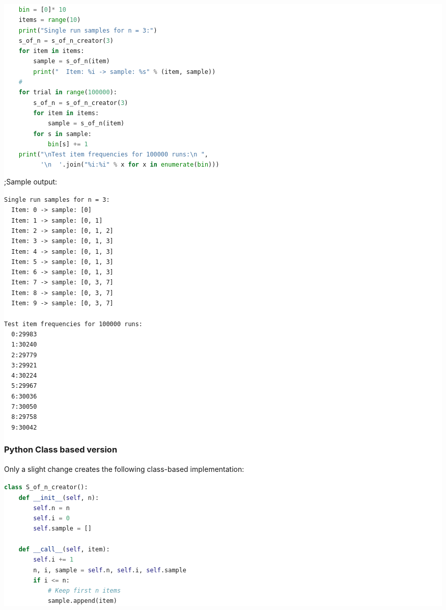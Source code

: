 ```python
    bin = [0]* 10
    items = range(10)
    print("Single run samples for n = 3:")
    s_of_n = s_of_n_creator(3)
    for item in items:
        sample = s_of_n(item)
        print("  Item: %i -> sample: %s" % (item, sample))
    #
    for trial in range(100000):
        s_of_n = s_of_n_creator(3)
        for item in items:
            sample = s_of_n(item)
        for s in sample:
            bin[s] += 1
    print("\nTest item frequencies for 100000 runs:\n ",
          '\n  '.join("%i:%i" % x for x in enumerate(bin)))
```


;Sample output:

```txt
Single run samples for n = 3:
  Item: 0 -> sample: [0]
  Item: 1 -> sample: [0, 1]
  Item: 2 -> sample: [0, 1, 2]
  Item: 3 -> sample: [0, 1, 3]
  Item: 4 -> sample: [0, 1, 3]
  Item: 5 -> sample: [0, 1, 3]
  Item: 6 -> sample: [0, 1, 3]
  Item: 7 -> sample: [0, 3, 7]
  Item: 8 -> sample: [0, 3, 7]
  Item: 9 -> sample: [0, 3, 7]

Test item frequencies for 100000 runs:
  0:29983
  1:30240
  2:29779
  3:29921
  4:30224
  5:29967
  6:30036
  7:30050
  8:29758
  9:30042
```



### Python Class based version

Only a slight change creates the following class-based implementation:

```python
class S_of_n_creator():
    def __init__(self, n):
        self.n = n
        self.i = 0
        self.sample = []

    def __call__(self, item):
        self.i += 1
        n, i, sample = self.n, self.i, self.sample
        if i <= n:
            # Keep first n items
            sample.append(item)
```